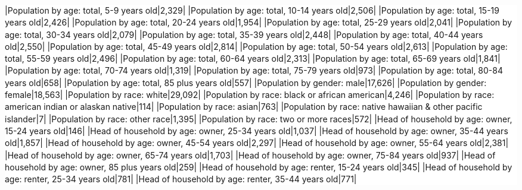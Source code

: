 |Population by age: total, 5-9 years old|2,329|
|Population by age: total, 10-14 years old|2,506|
|Population by age: total, 15-19 years old|2,426|
|Population by age: total, 20-24 years old|1,954|
|Population by age: total, 25-29 years old|2,041|
|Population by age: total, 30-34 years old|2,079|
|Population by age: total, 35-39 years old|2,448|
|Population by age: total, 40-44 years old|2,550|
|Population by age: total, 45-49 years old|2,814|
|Population by age: total, 50-54 years old|2,613|
|Population by age: total, 55-59 years old|2,496|
|Population by age: total, 60-64 years old|2,313|
|Population by age: total, 65-69 years old|1,841|
|Population by age: total, 70-74 years old|1,319|
|Population by age: total, 75-79 years old|973|
|Population by age: total, 80-84 years old|658|
|Population by age: total, 85 plus years old|557|
|Population by gender: male|17,626|
|Population by gender: female|18,563|
|Population by race: white|29,092|
|Population by race: black or african american|4,246|
|Population by race: american indian or alaskan native|114|
|Population by race: asian|763|
|Population by race: native hawaiian & other pacific islander|7|
|Population by race: other race|1,395|
|Population by race: two or more races|572|
|Head of household by age: owner, 15-24 years old|146|
|Head of household by age: owner, 25-34 years old|1,037|
|Head of household by age: owner, 35-44 years old|1,857|
|Head of household by age: owner, 45-54 years old|2,297|
|Head of household by age: owner, 55-64 years old|2,381|
|Head of household by age: owner, 65-74 years old|1,703|
|Head of household by age: owner, 75-84 years old|937|
|Head of household by age: owner, 85 plus years old|259|
|Head of household by age: renter, 15-24 years old|345|
|Head of household by age: renter, 25-34 years old|781|
|Head of household by age: renter, 35-44 years old|771|